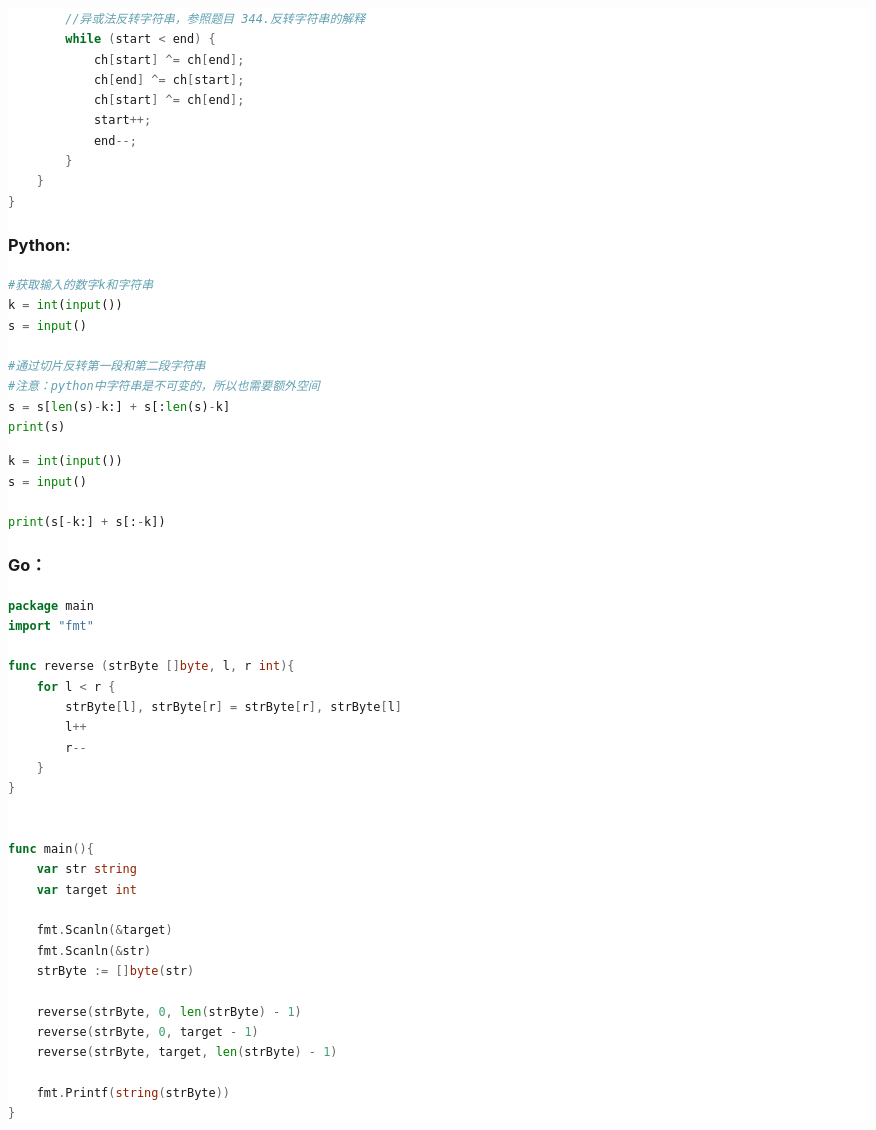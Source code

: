 ```Java
        //异或法反转字符串，参照题目 344.反转字符串的解释
        while (start < end) {
            ch[start] ^= ch[end];
            ch[end] ^= ch[start];
            ch[start] ^= ch[end];
            start++;
            end--;
        }
    }
}
```

### Python: 
```Python
#获取输入的数字k和字符串
k = int(input())
s = input()

#通过切片反转第一段和第二段字符串
#注意：python中字符串是不可变的，所以也需要额外空间
s = s[len(s)-k:] + s[:len(s)-k]
print(s)
```

```Python 切片法
k = int(input())
s = input()

print(s[-k:] + s[:-k])
```

### Go：
```go
package main
import "fmt"

func reverse (strByte []byte, l, r int){
    for l < r {
        strByte[l], strByte[r] = strByte[r], strByte[l]
        l++
        r--
    }
}


func main(){
    var str string
    var target int
    
    fmt.Scanln(&target)
    fmt.Scanln(&str)
    strByte := []byte(str)
    
    reverse(strByte, 0, len(strByte) - 1)
    reverse(strByte, 0, target - 1)
    reverse(strByte, target, len(strByte) - 1)
    
    fmt.Printf(string(strByte))
}
```
